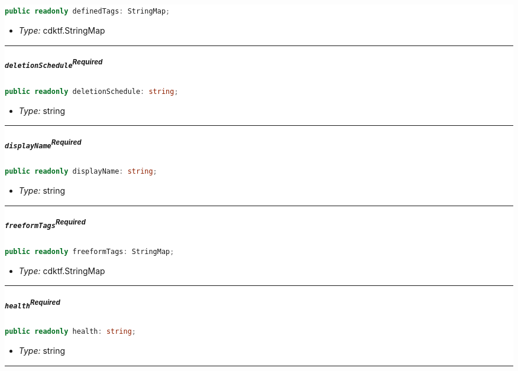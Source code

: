```typescript
public readonly definedTags: StringMap;
```

- *Type:* cdktf.StringMap

---

##### `deletionSchedule`<sup>Required</sup> <a name="deletionSchedule" id="rhizo-co-terraform-provider-oci.dataOciRecoveryProtectedDatabase.DataOciRecoveryProtectedDatabase.property.deletionSchedule"></a>

```typescript
public readonly deletionSchedule: string;
```

- *Type:* string

---

##### `displayName`<sup>Required</sup> <a name="displayName" id="rhizo-co-terraform-provider-oci.dataOciRecoveryProtectedDatabase.DataOciRecoveryProtectedDatabase.property.displayName"></a>

```typescript
public readonly displayName: string;
```

- *Type:* string

---

##### `freeformTags`<sup>Required</sup> <a name="freeformTags" id="rhizo-co-terraform-provider-oci.dataOciRecoveryProtectedDatabase.DataOciRecoveryProtectedDatabase.property.freeformTags"></a>

```typescript
public readonly freeformTags: StringMap;
```

- *Type:* cdktf.StringMap

---

##### `health`<sup>Required</sup> <a name="health" id="rhizo-co-terraform-provider-oci.dataOciRecoveryProtectedDatabase.DataOciRecoveryProtectedDatabase.property.health"></a>

```typescript
public readonly health: string;
```

- *Type:* string

---
